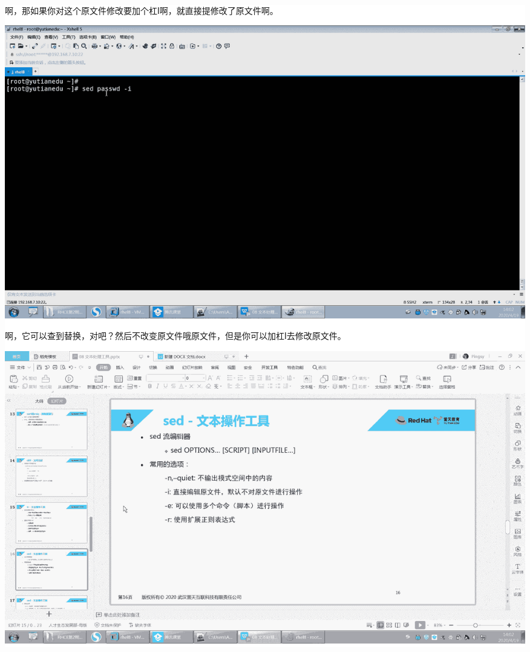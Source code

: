 啊，那如果你对这个原文件修改要加个杠I啊，就直接提修改了原文件啊。

![](img/c92d06896ca302abee7c0f185b1f7c98_5.png)

啊，它可以查到替换，对吧？然后不改变原文件哦原文件，但是你可以加杠I去修改原文件。

![](img/c92d06896ca302abee7c0f185b1f7c98_7.png)
